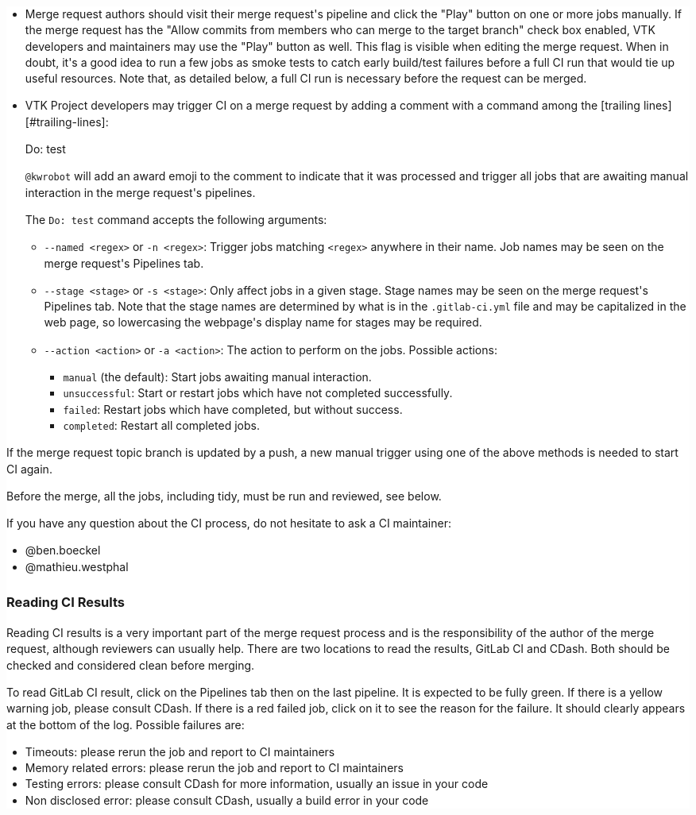 - Merge request authors should visit their merge request's pipeline and click
  the "Play" button on one or more jobs manually. If the merge request has the
  "Allow commits from members who can merge to the target branch" check box
  enabled, VTK developers and maintainers may use the "Play" button as well.
  This flag is visible when editing the merge request. When in doubt, it's a
  good idea to run a few jobs as smoke tests to catch early build/test failures
  before a full CI run that would tie up useful resources. Note that, as detailed below,
  a full CI run is necessary before the request can be merged.

- VTK Project developers may trigger CI on a merge request by adding a comment
  with a command among the [trailing lines][#trailing-lines]:

    Do: test

  `@kwrobot` will add an award emoji to the comment to indicate that it was
  processed and trigger all jobs that are awaiting manual interaction in the
  merge request's pipelines.

  The `Do: test` command accepts the following arguments:

  * `--named <regex>` or `-n <regex>`: Trigger jobs matching `<regex>` anywhere
    in their name. Job names may be seen on the merge request's Pipelines tab.
  * `--stage <stage>` or `-s <stage>`: Only affect jobs in a given stage. Stage
    names may be seen on the merge request's Pipelines tab. Note that the stage
    names are determined by what is in the `.gitlab-ci.yml` file and may be
    capitalized in the web page, so lowercasing the webpage's display name for
    stages may be required.
  * `--action <action>` or `-a <action>`: The action to perform on the jobs.
    Possible actions:

    - `manual` (the default): Start jobs awaiting manual interaction.
    - `unsuccessful`: Start or restart jobs which have not completed
      successfully.
    - `failed`: Restart jobs which have completed, but without success.
    - `completed`: Restart all completed jobs.

If the merge request topic branch is updated by a push, a new manual trigger
using one of the above methods is needed to start CI again.

Before the merge, all the jobs, including tidy, must be run and reviewed, see below.

If you have any question about the CI process, do not hesitate to ask a CI maintainer:
 - @ben.boeckel
 - @mathieu.westphal

### Reading CI Results ###

Reading CI results is a very important part of the merge request process
and is the responsibility of the author of the merge request, although reviewers
can usually help. There are two locations to read the results, GitLab CI and CDash.
Both should be checked and considered clean before merging.

To read GitLab CI result, click on the Pipelines tab then on the last pipeline.
It is expected to be fully green. If there is a yellow warning job, please consult CDash.
If there is a red failed job, click on it to see the reason for the failure.
It should clearly appears at the bottom of the log.
Possible failures are:
 - Timeouts: please rerun the job and report to CI maintainers
 - Memory related errors: please rerun the job and report to CI maintainers
 - Testing errors: please consult CDash for more information, usually an issue in your code
 - Non disclosed error: please consult CDash, usually a build error in your code


[Git]: https://git-scm.com
[GitLab Access]: https://gitlab.kitware.com/users/sign_in
[Fork VTK]: https://gitlab.kitware.com/vtk/vtk/-/forks/new
[developer setup script]: /Utilities/SetupForDevelopment.sh
[cdash-registration]: https://open.cdash.org/register
[branchy workflow]: https://public.kitware.com/Wiki/Git/Workflow/Topic
[VTK GitLab]: https://gitlab.kitware.com/vtk/vtk
[GitLab Flavored Markdown]: https://gitlab.kitware.com/help/markdown/markdown
[Special GitLab References]: https://gitlab.kitware.com/help/markdown/markdown#special-gitlab-references